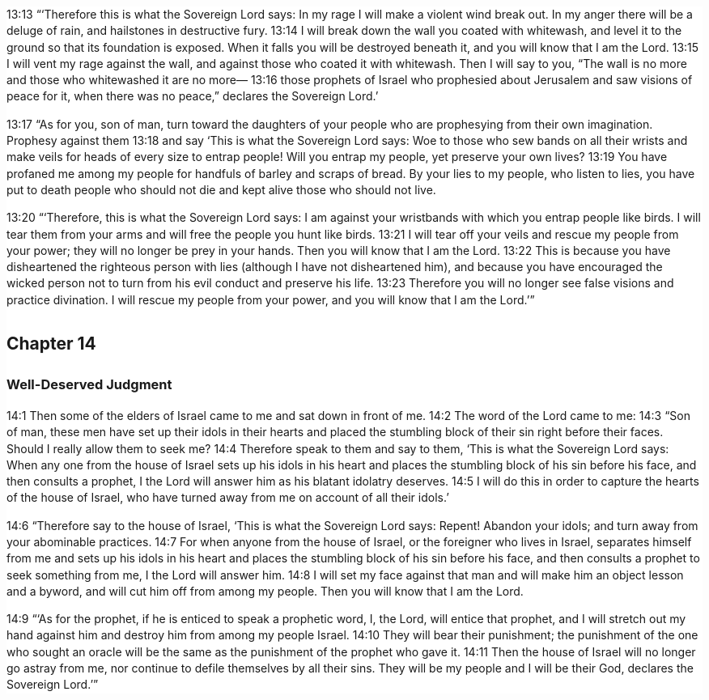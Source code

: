 <a name="26:13:13">13:13</a> “‘Therefore this is what the Sovereign Lord says: In my rage I will make a violent wind break out. In my anger there will be a deluge of rain, and hailstones in destructive fury. <a name="26:13:14">13:14</a> I will break down the wall you coated with whitewash, and level it to the ground so that its foundation is exposed. When it falls you will be destroyed beneath it, and you will know that I am the Lord. <a name="26:13:15">13:15</a> I will vent my rage against the wall, and against those who coated it with whitewash. Then I will say to you, “The wall is no more and those who whitewashed it are no more— <a name="26:13:16">13:16</a> those prophets of Israel who prophesied about Jerusalem and saw visions of peace for it, when there was no peace,” declares the Sovereign Lord.’

<a name="26:13:17">13:17</a> “As for you, son of man, turn toward the daughters of your people who are prophesying from their own imagination. Prophesy against them <a name="26:13:18">13:18</a> and say ‘This is what the Sovereign Lord says: Woe to those who sew bands on all their wrists and make veils for heads of every size to entrap people! Will you entrap my people, yet preserve your own lives? <a name="26:13:19">13:19</a> You have profaned me among my people for handfuls of barley and scraps of bread. By your lies to my people, who listen to lies, you have put to death people who should not die and kept alive those who should not live.

<a name="26:13:20">13:20</a> “‘Therefore, this is what the Sovereign Lord says: I am against your wristbands with which you entrap people like birds. I will tear them from your arms and will free the people you hunt like birds. <a name="26:13:21">13:21</a> I will tear off your veils and rescue my people from your power; they will no longer be prey in your hands. Then you will know that I am the Lord. <a name="26:13:22">13:22</a> This is because you have disheartened the righteous person with lies (although I have not disheartened him), and because you have encouraged the wicked person not to turn from his evil conduct and preserve his life. <a name="26:13:23">13:23</a> Therefore you will no longer see false visions and practice divination. I will rescue my people from your power, and you will know that I am the Lord.’”

## Chapter 14

### Well-Deserved Judgment

<a name="26:14:1">14:1</a> Then some of the elders of Israel came to me and sat down in front of me. <a name="26:14:2">14:2</a> The word of the Lord came to me: <a name="26:14:3">14:3</a> “Son of man, these men have set up their idols in their hearts and placed the stumbling block of their sin right before their faces. Should I really allow them to seek me? <a name="26:14:4">14:4</a> Therefore speak to them and say to them, ‘This is what the Sovereign Lord says: When any one from the house of Israel sets up his idols in his heart and places the stumbling block of his sin before his face, and then consults a prophet, I the Lord will answer him as his blatant idolatry deserves. <a name="26:14:5">14:5</a> I will do this in order to capture the hearts of the house of Israel, who have turned away from me on account of all their idols.’

<a name="26:14:6">14:6</a> “Therefore say to the house of Israel, ‘This is what the Sovereign Lord says: Repent! Abandon your idols; and turn away from your abominable practices. <a name="26:14:7">14:7</a> For when anyone from the house of Israel, or the foreigner who lives in Israel, separates himself from me and sets up his idols in his heart and places the stumbling block of his sin before his face, and then consults a prophet to seek something from me, I the Lord will answer him. <a name="26:14:8">14:8</a> I will set my face against that man and will make him an object lesson and a byword, and will cut him off from among my people. Then you will know that I am the Lord.

<a name="26:14:9">14:9</a> “‘As for the prophet, if he is enticed to speak a prophetic word, I, the Lord, will entice that prophet, and I will stretch out my hand against him and destroy him from among my people Israel. <a name="26:14:10">14:10</a> They will bear their punishment; the punishment of the one who sought an oracle will be the same as the punishment of the prophet who gave it. <a name="26:14:11">14:11</a> Then the house of Israel will no longer go astray from me, nor continue to defile themselves by all their sins. They will be my people and I will be their God, declares the Sovereign Lord.’”
